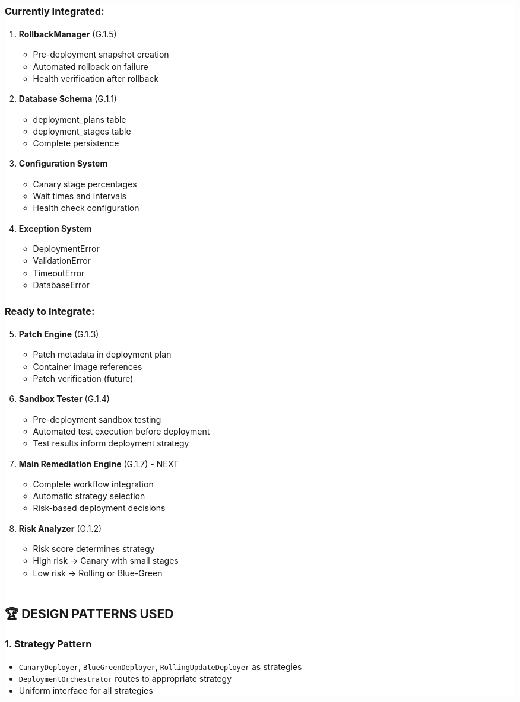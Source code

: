### Currently Integrated:

1. **RollbackManager** (G.1.5)
   - Pre-deployment snapshot creation
   - Automated rollback on failure
   - Health verification after rollback

2. **Database Schema** (G.1.1)
   - deployment_plans table
   - deployment_stages table
   - Complete persistence

3. **Configuration System**
   - Canary stage percentages
   - Wait times and intervals
   - Health check configuration

4. **Exception System**
   - DeploymentError
   - ValidationError
   - TimeoutError
   - DatabaseError

### Ready to Integrate:

5. **Patch Engine** (G.1.3)
   - Patch metadata in deployment plan
   - Container image references
   - Patch verification (future)

6. **Sandbox Tester** (G.1.4)
   - Pre-deployment sandbox testing
   - Automated test execution before deployment
   - Test results inform deployment strategy

7. **Main Remediation Engine** (G.1.7) - NEXT
   - Complete workflow integration
   - Automatic strategy selection
   - Risk-based deployment decisions

8. **Risk Analyzer** (G.1.2)
   - Risk score determines strategy
   - High risk → Canary with small stages
   - Low risk → Rolling or Blue-Green

---

## 🏆 DESIGN PATTERNS USED

### 1. **Strategy Pattern**
- `CanaryDeployer`, `BlueGreenDeployer`, `RollingUpdateDeployer` as strategies
- `DeploymentOrchestrator` routes to appropriate strategy
- Uniform interface for all strategies

